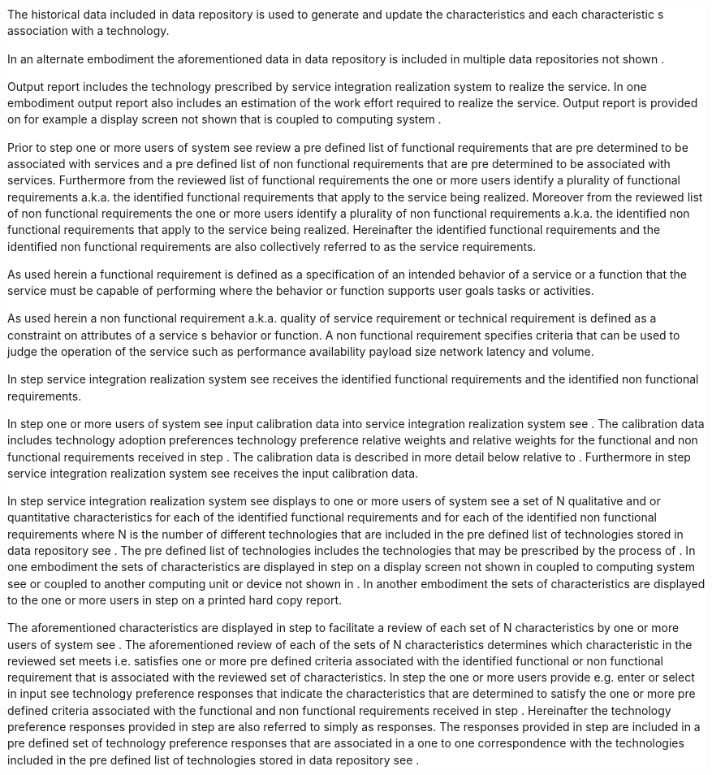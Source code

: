 The historical data included in data repository is used to generate and update the characteristics and each characteristic s association with a technology.

In an alternate embodiment the aforementioned data in data repository is included in multiple data repositories not shown .

Output report includes the technology prescribed by service integration realization system to realize the service. In one embodiment output report also includes an estimation of the work effort required to realize the service. Output report is provided on for example a display screen not shown that is coupled to computing system .

Prior to step one or more users of system see review a pre defined list of functional requirements that are pre determined to be associated with services and a pre defined list of non functional requirements that are pre determined to be associated with services. Furthermore from the reviewed list of functional requirements the one or more users identify a plurality of functional requirements a.k.a. the identified functional requirements that apply to the service being realized. Moreover from the reviewed list of non functional requirements the one or more users identify a plurality of non functional requirements a.k.a. the identified non functional requirements that apply to the service being realized. Hereinafter the identified functional requirements and the identified non functional requirements are also collectively referred to as the service requirements.

As used herein a functional requirement is defined as a specification of an intended behavior of a service or a function that the service must be capable of performing where the behavior or function supports user goals tasks or activities.

As used herein a non functional requirement a.k.a. quality of service requirement or technical requirement is defined as a constraint on attributes of a service s behavior or function. A non functional requirement specifies criteria that can be used to judge the operation of the service such as performance availability payload size network latency and volume.

In step service integration realization system see receives the identified functional requirements and the identified non functional requirements.

In step one or more users of system see input calibration data into service integration realization system see . The calibration data includes technology adoption preferences technology preference relative weights and relative weights for the functional and non functional requirements received in step . The calibration data is described in more detail below relative to . Furthermore in step service integration realization system see receives the input calibration data.

In step service integration realization system see displays to one or more users of system see a set of N qualitative and or quantitative characteristics for each of the identified functional requirements and for each of the identified non functional requirements where N is the number of different technologies that are included in the pre defined list of technologies stored in data repository see . The pre defined list of technologies includes the technologies that may be prescribed by the process of . In one embodiment the sets of characteristics are displayed in step on a display screen not shown in coupled to computing system see or coupled to another computing unit or device not shown in . In another embodiment the sets of characteristics are displayed to the one or more users in step on a printed hard copy report.

The aforementioned characteristics are displayed in step to facilitate a review of each set of N characteristics by one or more users of system see . The aforementioned review of each of the sets of N characteristics determines which characteristic in the reviewed set meets i.e. satisfies one or more pre defined criteria associated with the identified functional or non functional requirement that is associated with the reviewed set of characteristics. In step the one or more users provide e.g. enter or select in input see technology preference responses that indicate the characteristics that are determined to satisfy the one or more pre defined criteria associated with the functional and non functional requirements received in step . Hereinafter the technology preference responses provided in step are also referred to simply as responses. The responses provided in step are included in a pre defined set of technology preference responses that are associated in a one to one correspondence with the technologies included in the pre defined list of technologies stored in data repository see .
